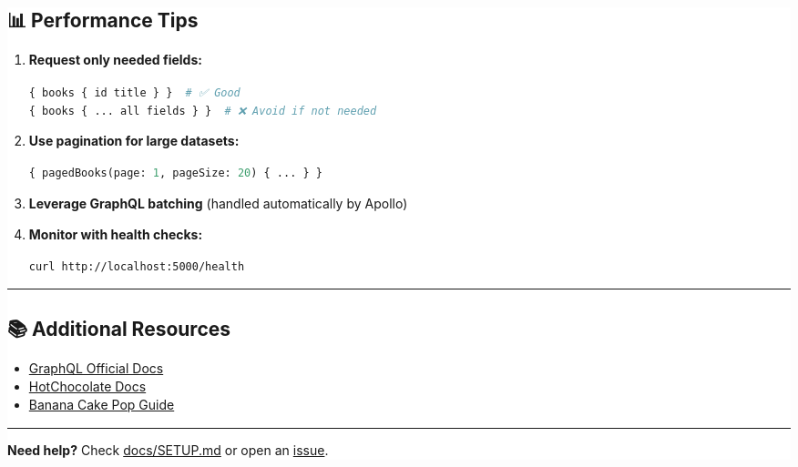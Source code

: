 
## 📊 Performance Tips

1. **Request only needed fields:**
   ```graphql
   { books { id title } }  # ✅ Good
   { books { ... all fields } }  # ❌ Avoid if not needed
   ```

2. **Use pagination for large datasets:**
   ```graphql
   { pagedBooks(page: 1, pageSize: 20) { ... } }
   ```

3. **Leverage GraphQL batching** (handled automatically by Apollo)

4. **Monitor with health checks:**
   ```bash
   curl http://localhost:5000/health
   ```

---

## 📚 Additional Resources

- [GraphQL Official Docs](https://graphql.org/)
- [HotChocolate Docs](https://chillicream.com/docs/hotchocolate)
- [Banana Cake Pop Guide](https://chillicream.com/docs/bananacakepop)

---

**Need help?** Check [docs/SETUP.md](SETUP.md) or open an [issue](https://github.com/dvdduy/bookstore-graphql-mongo/issues).


